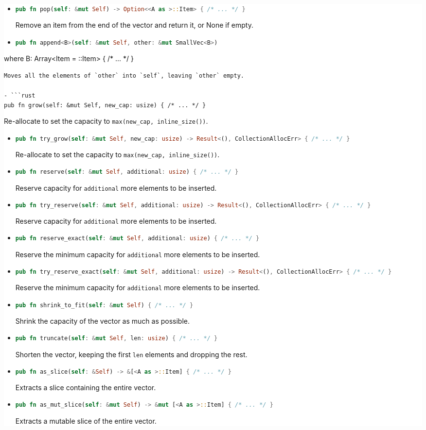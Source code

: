 - ```rust
  pub fn pop(self: &mut Self) -> Option<<A as >::Item> { /* ... */ }
  ```
  Remove an item from the end of the vector and return it, or None if empty.

- ```rust
  pub fn append<B>(self: &mut Self, other: &mut SmallVec<B>)
where
    B: Array<Item = <A as >::Item> { /* ... */ }
  ```
  Moves all the elements of `other` into `self`, leaving `other` empty.

- ```rust
  pub fn grow(self: &mut Self, new_cap: usize) { /* ... */ }
  ```
  Re-allocate to set the capacity to `max(new_cap, inline_size())`.

- ```rust
  pub fn try_grow(self: &mut Self, new_cap: usize) -> Result<(), CollectionAllocErr> { /* ... */ }
  ```
  Re-allocate to set the capacity to `max(new_cap, inline_size())`.

- ```rust
  pub fn reserve(self: &mut Self, additional: usize) { /* ... */ }
  ```
  Reserve capacity for `additional` more elements to be inserted.

- ```rust
  pub fn try_reserve(self: &mut Self, additional: usize) -> Result<(), CollectionAllocErr> { /* ... */ }
  ```
  Reserve capacity for `additional` more elements to be inserted.

- ```rust
  pub fn reserve_exact(self: &mut Self, additional: usize) { /* ... */ }
  ```
  Reserve the minimum capacity for `additional` more elements to be inserted.

- ```rust
  pub fn try_reserve_exact(self: &mut Self, additional: usize) -> Result<(), CollectionAllocErr> { /* ... */ }
  ```
  Reserve the minimum capacity for `additional` more elements to be inserted.

- ```rust
  pub fn shrink_to_fit(self: &mut Self) { /* ... */ }
  ```
  Shrink the capacity of the vector as much as possible.

- ```rust
  pub fn truncate(self: &mut Self, len: usize) { /* ... */ }
  ```
  Shorten the vector, keeping the first `len` elements and dropping the rest.

- ```rust
  pub fn as_slice(self: &Self) -> &[<A as >::Item] { /* ... */ }
  ```
  Extracts a slice containing the entire vector.

- ```rust
  pub fn as_mut_slice(self: &mut Self) -> &mut [<A as >::Item] { /* ... */ }
  ```
  Extracts a mutable slice of the entire vector.


[1]: struct.SmallVec.html#method.drain
[1]: struct.SmallVec.html#method.into_iter